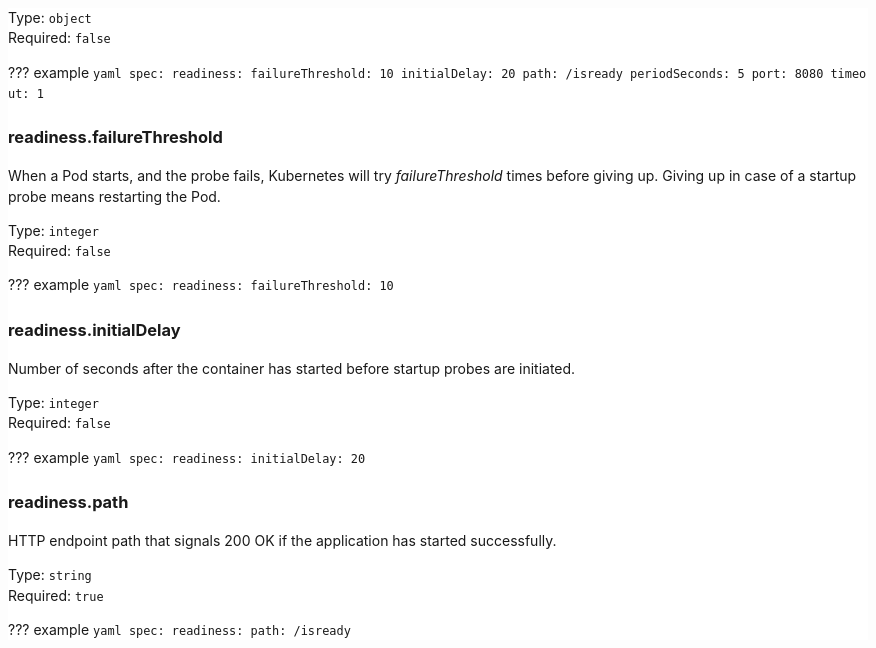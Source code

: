 Type: `object`<br />
Required: `false`<br />

??? example
    ``` yaml
    spec:
      readiness:
        failureThreshold: 10
        initialDelay: 20
        path: /isready
        periodSeconds: 5
        port: 8080
        timeout: 1
    ```

### readiness.failureThreshold
When a Pod starts, and the probe fails, Kubernetes will try _failureThreshold_ times before giving up. Giving up in case of a startup probe means restarting the Pod.

Type: `integer`<br />
Required: `false`<br />

??? example
    ``` yaml
    spec:
      readiness:
        failureThreshold: 10
    ```

### readiness.initialDelay
Number of seconds after the container has started before startup probes are initiated.

Type: `integer`<br />
Required: `false`<br />

??? example
    ``` yaml
    spec:
      readiness:
        initialDelay: 20
    ```

### readiness.path
HTTP endpoint path that signals 200 OK if the application has started successfully.

Type: `string`<br />
Required: `true`<br />

??? example
    ``` yaml
    spec:
      readiness:
        path: /isready
    ```
